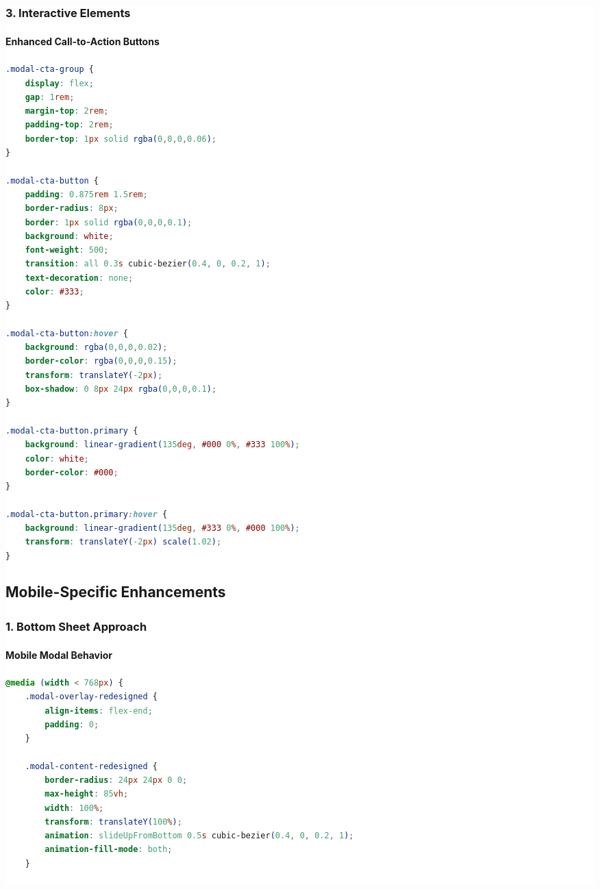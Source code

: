 ### 3. Interactive Elements

#### Enhanced Call-to-Action Buttons
```css
.modal-cta-group {
    display: flex;
    gap: 1rem;
    margin-top: 2rem;
    padding-top: 2rem;
    border-top: 1px solid rgba(0,0,0,0.06);
}

.modal-cta-button {
    padding: 0.875rem 1.5rem;
    border-radius: 8px;
    border: 1px solid rgba(0,0,0,0.1);
    background: white;
    font-weight: 500;
    transition: all 0.3s cubic-bezier(0.4, 0, 0.2, 1);
    text-decoration: none;
    color: #333;
}

.modal-cta-button:hover {
    background: rgba(0,0,0,0.02);
    border-color: rgba(0,0,0,0.15);
    transform: translateY(-2px);
    box-shadow: 0 8px 24px rgba(0,0,0,0.1);
}

.modal-cta-button.primary {
    background: linear-gradient(135deg, #000 0%, #333 100%);
    color: white;
    border-color: #000;
}

.modal-cta-button.primary:hover {
    background: linear-gradient(135deg, #333 0%, #000 100%);
    transform: translateY(-2px) scale(1.02);
}
```

## Mobile-Specific Enhancements

### 1. Bottom Sheet Approach

#### Mobile Modal Behavior
```css
@media (width < 768px) {
    .modal-overlay-redesigned {
        align-items: flex-end;
        padding: 0;
    }
    
    .modal-content-redesigned {
        border-radius: 24px 24px 0 0;
        max-height: 85vh;
        width: 100%;
        transform: translateY(100%);
        animation: slideUpFromBottom 0.5s cubic-bezier(0.4, 0, 0.2, 1);
        animation-fill-mode: both;
    }
    
```
